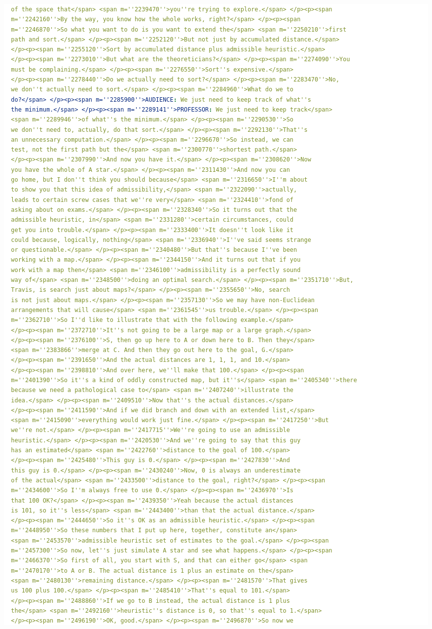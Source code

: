 ```yaml
  of the space that</span> <span m=''2239470''>you''re trying to explore.</span> </p><p><span
  m=''2242160''>By the way, you know how the whole works, right?</span> </p><p><span
  m=''2246870''>So what you want to do is you want to extend the</span> <span m=''2250210''>first
  path and sort.</span> </p><p><span m=''2252120''>But not just by accumulated distance.</span>
  </p><p><span m=''2255120''>Sort by accumulated distance plus admissible heuristic.</span>
  </p><p><span m=''2273010''>But what are the theoreticians?</span> </p><p><span m=''2274090''>You
  must be complaining.</span> </p><p><span m=''2276550''>Sort''s expensive.</span>
  </p><p><span m=''2278440''>Do we actually need to sort?</span> </p><p><span m=''2283470''>No,
  we don''t actually need to sort.</span> </p><p><span m=''2284960''>What do we to
  do?</span> </p><p><span m=''2285900''>AUDIENCE: We just need to keep track of what''s
  the minimum.</span> </p><p><span m=''2289141''>PROFESSOR: We just need to keep track</span>
  <span m=''2289946''>of what''s the minimum.</span> </p><p><span m=''2290530''>So
  we don''t need to, actually, do that sort.</span> </p><p><span m=''2292130''>That''s
  an unnecessary computation.</span> </p><p><span m=''2296670''>So instead, we can
  test, not the first path but the</span> <span m=''2300770''>shortest path.</span>
  </p><p><span m=''2307990''>And now you have it.</span> </p><p><span m=''2308620''>Now
  you have the whole of A star.</span> </p><p><span m=''2311430''>And now you can
  go home, but I don''t think you should because</span> <span m=''2316650''>I''m about
  to show you that this idea of admissibility,</span> <span m=''2322090''>actually,
  leads to certain screw cases that we''re very</span> <span m=''2324410''>fond of
  asking about on exams.</span> </p><p><span m=''2328340''>So it turns out that the
  admissible heuristic, in</span> <span m=''2331280''>certain circumstances, could
  get you into trouble.</span> </p><p><span m=''2333400''>It doesn''t look like it
  could because, logically, nothing</span> <span m=''2336940''>I''ve said seems strange
  or questionable.</span> </p><p><span m=''2340480''>But that''s because I''ve been
  working with a map.</span> </p><p><span m=''2344150''>And it turns out that if you
  work with a map then</span> <span m=''2346100''>admissibility is a perfectly sound
  way of</span> <span m=''2348500''>doing an optimal search.</span> </p><p><span m=''2351710''>But,
  Travis, is search just about maps?</span> </p><p><span m=''2355650''>No, search
  is not just about maps.</span> </p><p><span m=''2357130''>So we may have non-Euclidean
  arrangements that will cause</span> <span m=''2361545''>us trouble.</span> </p><p><span
  m=''2362710''>So I''d like to illustrate that with the following example.</span>
  </p><p><span m=''2372710''>It''s not going to be a large map or a large graph.</span>
  </p><p><span m=''2376100''>S, then go up here to A or down here to B. Then they</span>
  <span m=''2383866''>merge at C. And then they go out here to the goal, G.</span>
  </p><p><span m=''2391650''>And the actual distances are 1, 1, 1, and 10.</span>
  </p><p><span m=''2398810''>And over here, we''ll make that 100.</span> </p><p><span
  m=''2401390''>So it''s a kind of oddly constructed map, but it''s</span> <span m=''2405340''>there
  because we need a pathological case to</span> <span m=''2407240''>illustrate the
  idea.</span> </p><p><span m=''2409510''>Now that''s the actual distances.</span>
  </p><p><span m=''2411590''>And if we did branch and down with an extended list,</span>
  <span m=''2415090''>everything would work just fine.</span> </p><p><span m=''2417250''>But
  we''re not.</span> </p><p><span m=''2417715''>We''re going to use an admissible
  heuristic.</span> </p><p><span m=''2420530''>And we''re going to say that this guy
  has an estimated</span> <span m=''2422760''>distance to the goal of 100.</span>
  </p><p><span m=''2425480''>This guy is 0.</span> </p><p><span m=''2427830''>And
  this guy is 0.</span> </p><p><span m=''2430240''>Now, 0 is always an underestimate
  of the actual</span> <span m=''2433500''>distance to the goal, right?</span> </p><p><span
  m=''2434600''>So I''m always free to use 0.</span> </p><p><span m=''2436970''>Is
  that 100 OK?</span> </p><p><span m=''2439350''>Yeah because the actual distances
  is 101, so it''s less</span> <span m=''2443400''>than that the actual distance.</span>
  </p><p><span m=''2444650''>So it''s OK as an admissible heuristic.</span> </p><p><span
  m=''2448950''>So these numbers that I put up here, together, constitute an</span>
  <span m=''2453570''>admissible heuristic set of estimates to the goal.</span> </p><p><span
  m=''2457300''>So now, let''s just simulate A star and see what happens.</span> </p><p><span
  m=''2466370''>So first of all, you start with S, and that can either go</span> <span
  m=''2470170''>to A or B. The actual distance is 1 plus an estimate on the</span>
  <span m=''2480130''>remaining distance.</span> </p><p><span m=''2481570''>That gives
  us 100 plus 100.</span> </p><p><span m=''2485410''>That''s equal to 101.</span>
  </p><p><span m=''2488860''>If we go to B instead, the actual distance is 1 plus
  the</span> <span m=''2492160''>heuristic''s distance is 0, so that''s equal to 1.</span>
  </p><p><span m=''2496190''>OK, good.</span> </p><p><span m=''2496870''>So now we
```